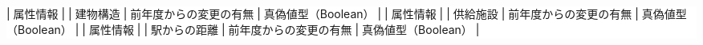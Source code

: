 | 属性情報                                 |                                                                                                                                                                                                                                                                                                                                                    | 建物構造                                                                                                                                                                                                                                                                                                                                           | 前年度からの変更の有無                                                                                                                                                                                                                                                                                                                                                                                                                                                       | 真偽値型（Boolean）                                                                                                                                                                                                                                                                                                                                |
| 属性情報                                 |                                                                                                                                                                                                                                                                                                                                                    | 供給施設                                                                                                                                                                                                                                                                                                                                           | 前年度からの変更の有無                                                                                                                                                                                                                                                                                                                                                                                                                                                       | 真偽値型（Boolean）                                                                                                                                                                                                                                                                                                                                |
| 属性情報                                 |                                                                                                                                                                                                                                                                                                                                                    | 駅からの距離                                                                                                                                                                                                                                                                                                                                       | 前年度からの変更の有無                                                                                                                                                                                                                                                                                                                                                                                                                                                       | 真偽値型（Boolean）                                                                                                                                                                                                                                                                                                                                |